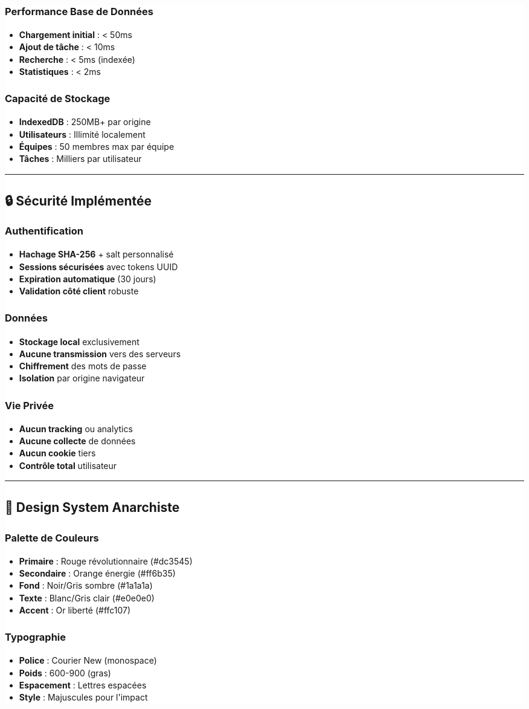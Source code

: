 ### **Performance Base de Données**
- **Chargement initial** : < 50ms
- **Ajout de tâche** : < 10ms
- **Recherche** : < 5ms (indexée)
- **Statistiques** : < 2ms

### **Capacité de Stockage**
- **IndexedDB** : 250MB+ par origine
- **Utilisateurs** : Illimité localement
- **Équipes** : 50 membres max par équipe
- **Tâches** : Milliers par utilisateur

---

## 🔒 Sécurité Implémentée

### **Authentification**
- **Hachage SHA-256** + salt personnalisé
- **Sessions sécurisées** avec tokens UUID
- **Expiration automatique** (30 jours)
- **Validation côté client** robuste

### **Données**
- **Stockage local** exclusivement
- **Aucune transmission** vers des serveurs
- **Chiffrement** des mots de passe
- **Isolation** par origine navigateur

### **Vie Privée**
- **Aucun tracking** ou analytics
- **Aucune collecte** de données
- **Aucun cookie** tiers
- **Contrôle total** utilisateur

---

## 🎨 Design System Anarchiste

### **Palette de Couleurs**
- **Primaire** : Rouge révolutionnaire (#dc3545)
- **Secondaire** : Orange énergie (#ff6b35)
- **Fond** : Noir/Gris sombre (#1a1a1a)
- **Texte** : Blanc/Gris clair (#e0e0e0)
- **Accent** : Or liberté (#ffc107)

### **Typographie**
- **Police** : Courier New (monospace)
- **Poids** : 600-900 (gras)
- **Espacement** : Lettres espacées
- **Style** : Majuscules pour l'impact
